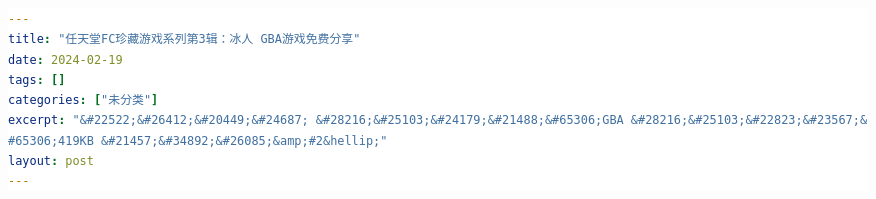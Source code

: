 ```yaml
---
title: "任天堂FC珍藏游戏系列第3辑：冰人 GBA游戏免费分享"
date: 2024-02-19
tags: []
categories: ["未分类"]
excerpt: "&#22522;&#26412;&#20449;&#24687; &#28216;&#25103;&#24179;&#21488;&#65306;GBA &#28216;&#25103;&#22823;&#23567;&#65306;419KB &#21457;&#34892;&#26085;&amp;#2&hellip;"
layout: post
---
```

